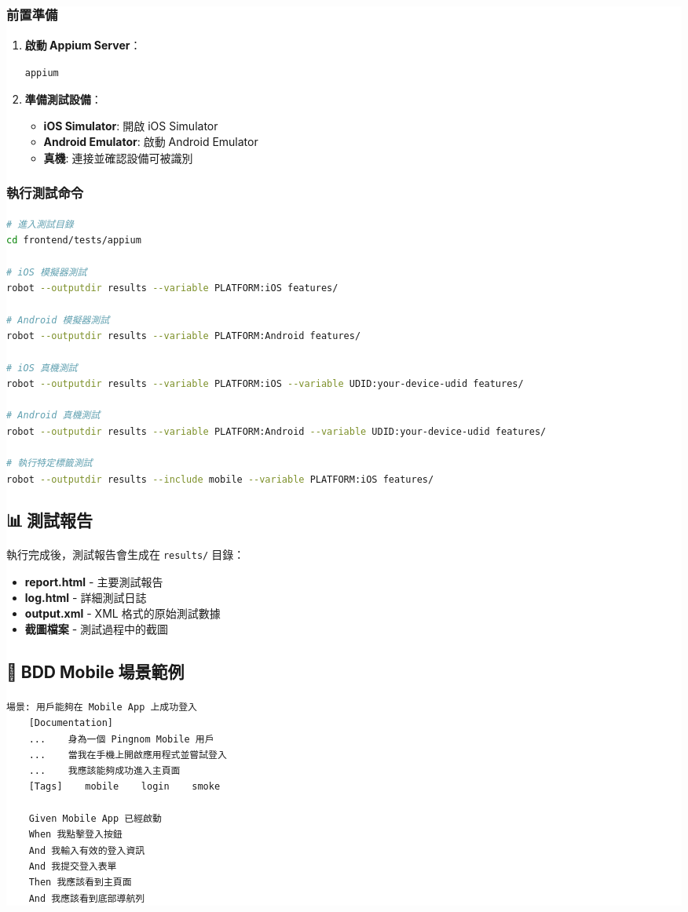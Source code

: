 ### 前置準備

1. **啟動 Appium Server**：
   ```bash
   appium
   ```

2. **準備測試設備**：
   - **iOS Simulator**: 開啟 iOS Simulator
   - **Android Emulator**: 啟動 Android Emulator
   - **真機**: 連接並確認設備可被識別

### 執行測試命令

```bash
# 進入測試目錄
cd frontend/tests/appium

# iOS 模擬器測試
robot --outputdir results --variable PLATFORM:iOS features/

# Android 模擬器測試
robot --outputdir results --variable PLATFORM:Android features/

# iOS 真機測試
robot --outputdir results --variable PLATFORM:iOS --variable UDID:your-device-udid features/

# Android 真機測試
robot --outputdir results --variable PLATFORM:Android --variable UDID:your-device-udid features/

# 執行特定標籤測試
robot --outputdir results --include mobile --variable PLATFORM:iOS features/
```

## 📊 測試報告

執行完成後，測試報告會生成在 `results/` 目錄：

- **report.html** - 主要測試報告
- **log.html** - 詳細測試日誌  
- **output.xml** - XML 格式的原始測試數據
- **截圖檔案** - 測試過程中的截圖

## 🎯 BDD Mobile 場景範例

```robot
場景: 用戶能夠在 Mobile App 上成功登入
    [Documentation]    
    ...    身為一個 Pingnom Mobile 用戶
    ...    當我在手機上開啟應用程式並嘗試登入
    ...    我應該能夠成功進入主頁面
    [Tags]    mobile    login    smoke
    
    Given Mobile App 已經啟動
    When 我點擊登入按鈕
    And 我輸入有效的登入資訊
    And 我提交登入表單
    Then 我應該看到主頁面
    And 我應該看到底部導航列
```
